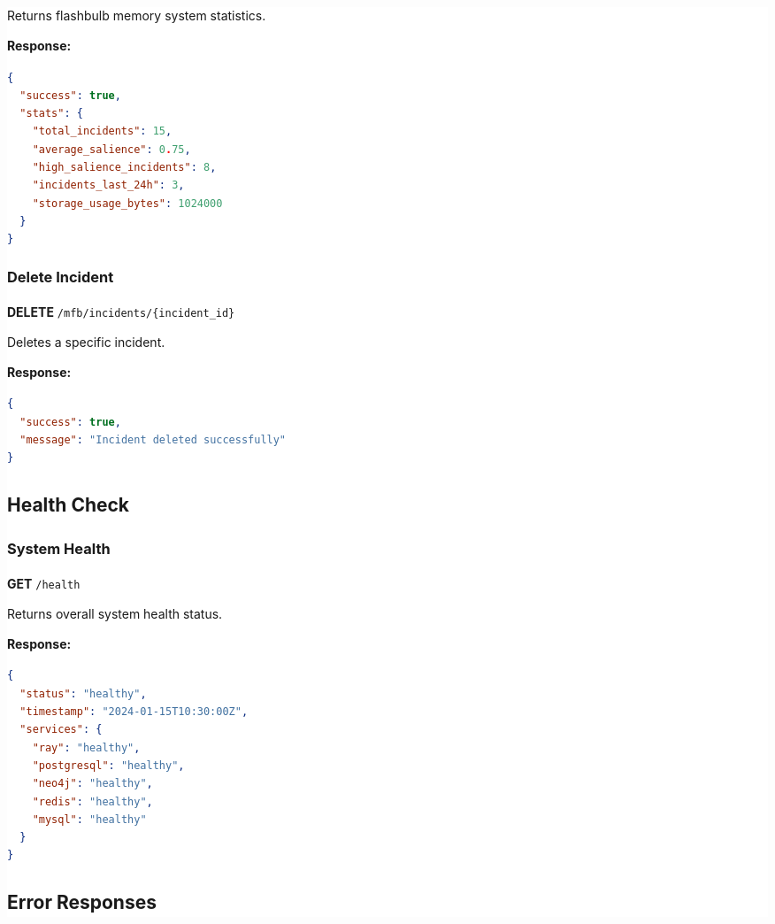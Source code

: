 Returns flashbulb memory system statistics.

**Response:**
```json
{
  "success": true,
  "stats": {
    "total_incidents": 15,
    "average_salience": 0.75,
    "high_salience_incidents": 8,
    "incidents_last_24h": 3,
    "storage_usage_bytes": 1024000
  }
}
```

### Delete Incident
**DELETE** `/mfb/incidents/{incident_id}`

Deletes a specific incident.

**Response:**
```json
{
  "success": true,
  "message": "Incident deleted successfully"
}
```

## Health Check

### System Health
**GET** `/health`

Returns overall system health status.

**Response:**
```json
{
  "status": "healthy",
  "timestamp": "2024-01-15T10:30:00Z",
  "services": {
    "ray": "healthy",
    "postgresql": "healthy", 
    "neo4j": "healthy",
    "redis": "healthy",
    "mysql": "healthy"
  }
}
```

## Error Responses
